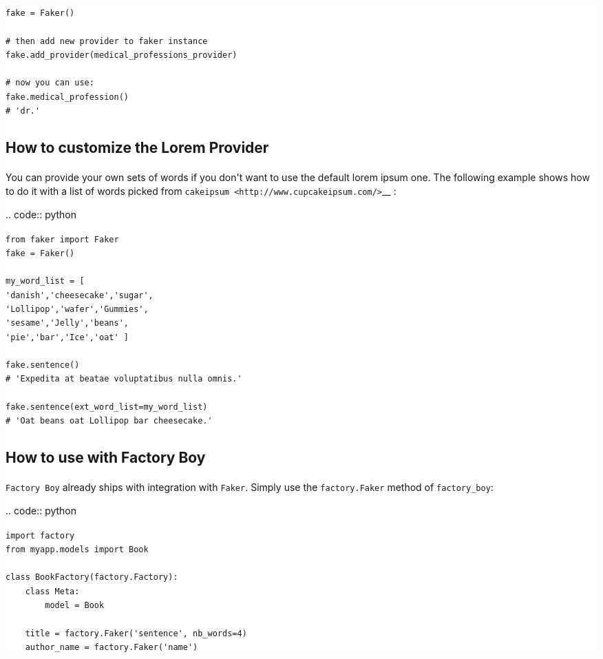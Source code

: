     fake = Faker()

    # then add new provider to faker instance
    fake.add_provider(medical_professions_provider)

    # now you can use:
    fake.medical_profession()
    # 'dr.'

How to customize the Lorem Provider
-----------------------------------

You can provide your own sets of words if you don't want to use the
default lorem ipsum one. The following example shows how to do it with a list of words picked from `cakeipsum <http://www.cupcakeipsum.com/>`__ :

.. code:: python

    from faker import Faker
    fake = Faker()

    my_word_list = [
    'danish','cheesecake','sugar',
    'Lollipop','wafer','Gummies',
    'sesame','Jelly','beans',
    'pie','bar','Ice','oat' ]

    fake.sentence()
    # 'Expedita at beatae voluptatibus nulla omnis.'

    fake.sentence(ext_word_list=my_word_list)
    # 'Oat beans oat Lollipop bar cheesecake.'


How to use with Factory Boy
---------------------------

`Factory Boy` already ships with integration with ``Faker``. Simply use the
``factory.Faker`` method of ``factory_boy``:

.. code:: python

    import factory
    from myapp.models import Book

    class BookFactory(factory.Factory):
        class Meta:
            model = Book

        title = factory.Faker('sentence', nb_words=4)
        author_name = factory.Faker('name')
